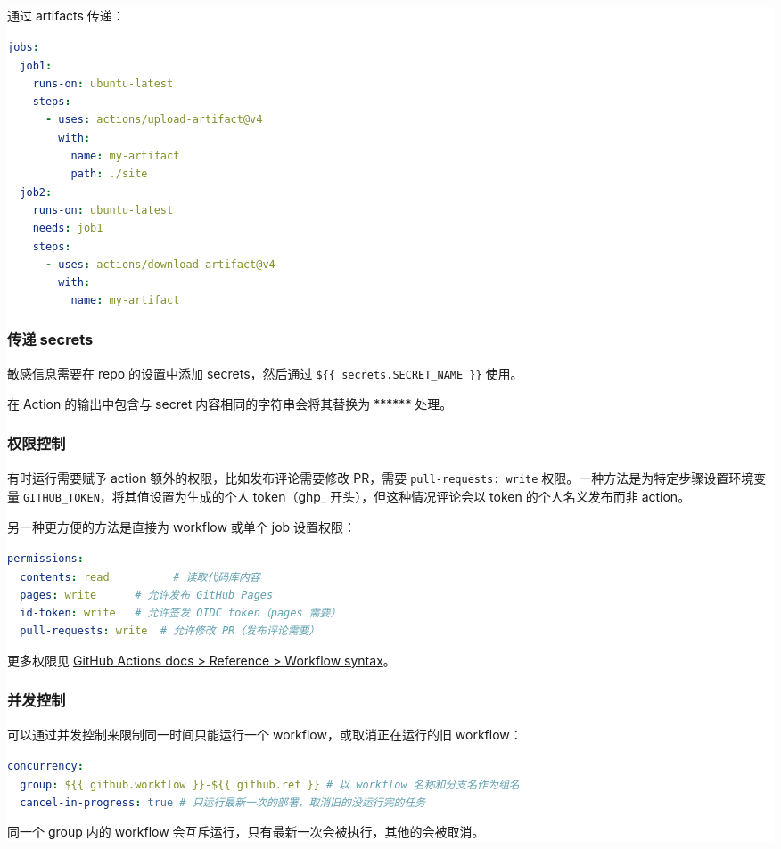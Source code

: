 通过 artifacts 传递：

```yaml
jobs:
  job1:
    runs-on: ubuntu-latest
    steps:
      - uses: actions/upload-artifact@v4
        with:
          name: my-artifact
          path: ./site
  job2:
    runs-on: ubuntu-latest
    needs: job1
    steps:
      - uses: actions/download-artifact@v4
        with:
          name: my-artifact
```

### 传递 secrets

敏感信息需要在 repo 的设置中添加 secrets，然后通过 `${{ secrets.SECRET_NAME }}` 使用。

在 Action 的输出中包含与 secret 内容相同的字符串会将其替换为 \*\*\*\*\*\* 处理。

### 权限控制

有时运行需要赋予 action 额外的权限，比如发布评论需要修改 PR，需要 `pull-requests: write` 权限。一种方法是为特定步骤设置环境变量 `GITHUB_TOKEN`，将其值设置为生成的个人 token（ghp_ 开头），但这种情况评论会以 token 的个人名义发布而非 action。

另一种更方便的方法是直接为 workflow 或单个 job 设置权限：

```yaml
permissions:
  contents: read          # 读取代码库内容
  pages: write      # 允许发布 GitHub Pages
  id-token: write   # 允许签发 OIDC token（pages 需要）
  pull-requests: write  # 允许修改 PR（发布评论需要）
```

更多权限见 [GitHub Actions docs > Reference > Workflow syntax](https://docs.github.com/en/actions/reference/workflows-and-actions/workflow-syntax#permissions)。

### 并发控制

可以通过并发控制来限制同一时间只能运行一个 workflow，或取消正在运行的旧 workflow：

```yaml
concurrency:
  group: ${{ github.workflow }}-${{ github.ref }} # 以 workflow 名称和分支名作为组名
  cancel-in-progress: true # 只运行最新一次的部署，取消旧的没运行完的任务
```

同一个 group 内的 workflow 会互斥运行，只有最新一次会被执行，其他的会被取消。
